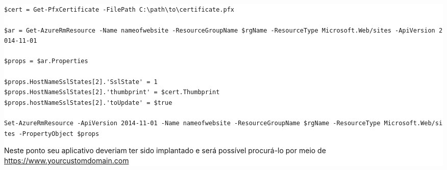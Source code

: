     $cert = Get-PfxCertificate -FilePath C:\path\to\certificate.pfx

    $ar = Get-AzureRmResource -Name nameofwebsite -ResourceGroupName $rgName -ResourceType Microsoft.Web/sites -ApiVersion 2014-11-01

    $props = $ar.Properties

    $props.HostNameSslStates[2].'SslState' = 1
    $props.HostNameSslStates[2].'thumbprint' = $cert.Thumbprint
    $props.hostNameSslStates[2].'toUpdate' = $true

    Set-AzureRmResource -ApiVersion 2014-11-01 -Name nameofwebsite -ResourceGroupName $rgName -ResourceType Microsoft.Web/sites -PropertyObject $props

Neste ponto seu aplicativo deveriam ter sido implantado e será possível procurá-lo por meio de https://www.yourcustomdomain.com
